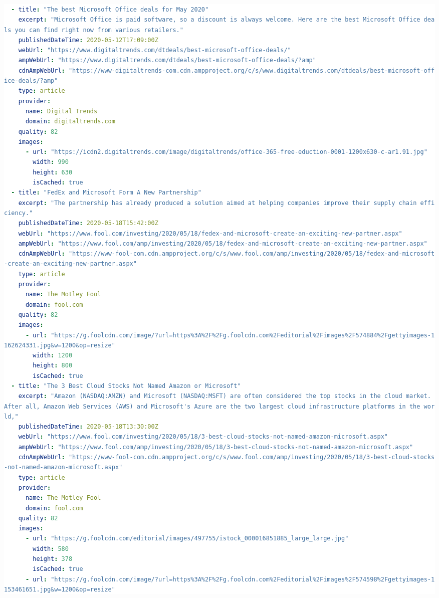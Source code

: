 ```yaml
  - title: "The best Microsoft Office deals for May 2020"
    excerpt: "Microsoft Office is paid software, so a discount is always welcome. Here are the best Microsoft Office deals you can find right now from various retailers."
    publishedDateTime: 2020-05-12T17:09:00Z
    webUrl: "https://www.digitaltrends.com/dtdeals/best-microsoft-office-deals/"
    ampWebUrl: "https://www.digitaltrends.com/dtdeals/best-microsoft-office-deals/?amp"
    cdnAmpWebUrl: "https://www-digitaltrends-com.cdn.ampproject.org/c/s/www.digitaltrends.com/dtdeals/best-microsoft-office-deals/?amp"
    type: article
    provider:
      name: Digital Trends
      domain: digitaltrends.com
    quality: 82
    images:
      - url: "https://icdn2.digitaltrends.com/image/digitaltrends/office-365-free-eduction-0001-1200x630-c-ar1.91.jpg"
        width: 990
        height: 630
        isCached: true
  - title: "FedEx and Microsoft Form A New Partnership"
    excerpt: "The partnership has already produced a solution aimed at helping companies improve their supply chain efficiency."
    publishedDateTime: 2020-05-18T15:42:00Z
    webUrl: "https://www.fool.com/investing/2020/05/18/fedex-and-microsoft-create-an-exciting-new-partner.aspx"
    ampWebUrl: "https://www.fool.com/amp/investing/2020/05/18/fedex-and-microsoft-create-an-exciting-new-partner.aspx"
    cdnAmpWebUrl: "https://www-fool-com.cdn.ampproject.org/c/s/www.fool.com/amp/investing/2020/05/18/fedex-and-microsoft-create-an-exciting-new-partner.aspx"
    type: article
    provider:
      name: The Motley Fool
      domain: fool.com
    quality: 82
    images:
      - url: "https://g.foolcdn.com/image/?url=https%3A%2F%2Fg.foolcdn.com%2Feditorial%2Fimages%2F574884%2Fgettyimages-1162624331.jpg&w=1200&op=resize"
        width: 1200
        height: 800
        isCached: true
  - title: "The 3 Best Cloud Stocks Not Named Amazon or Microsoft"
    excerpt: "Amazon (NASDAQ:AMZN) and Microsoft (NASDAQ:MSFT) are often considered the top stocks in the cloud market. After all, Amazon Web Services (AWS) and Microsoft's Azure are the two largest cloud infrastructure platforms in the world,"
    publishedDateTime: 2020-05-18T13:30:00Z
    webUrl: "https://www.fool.com/investing/2020/05/18/3-best-cloud-stocks-not-named-amazon-microsoft.aspx"
    ampWebUrl: "https://www.fool.com/amp/investing/2020/05/18/3-best-cloud-stocks-not-named-amazon-microsoft.aspx"
    cdnAmpWebUrl: "https://www-fool-com.cdn.ampproject.org/c/s/www.fool.com/amp/investing/2020/05/18/3-best-cloud-stocks-not-named-amazon-microsoft.aspx"
    type: article
    provider:
      name: The Motley Fool
      domain: fool.com
    quality: 82
    images:
      - url: "https://g.foolcdn.com/editorial/images/497755/istock_000016851885_large_large.jpg"
        width: 580
        height: 378
        isCached: true
      - url: "https://g.foolcdn.com/image/?url=https%3A%2F%2Fg.foolcdn.com%2Feditorial%2Fimages%2F574598%2Fgettyimages-1153461651.jpg&w=1200&op=resize"
```